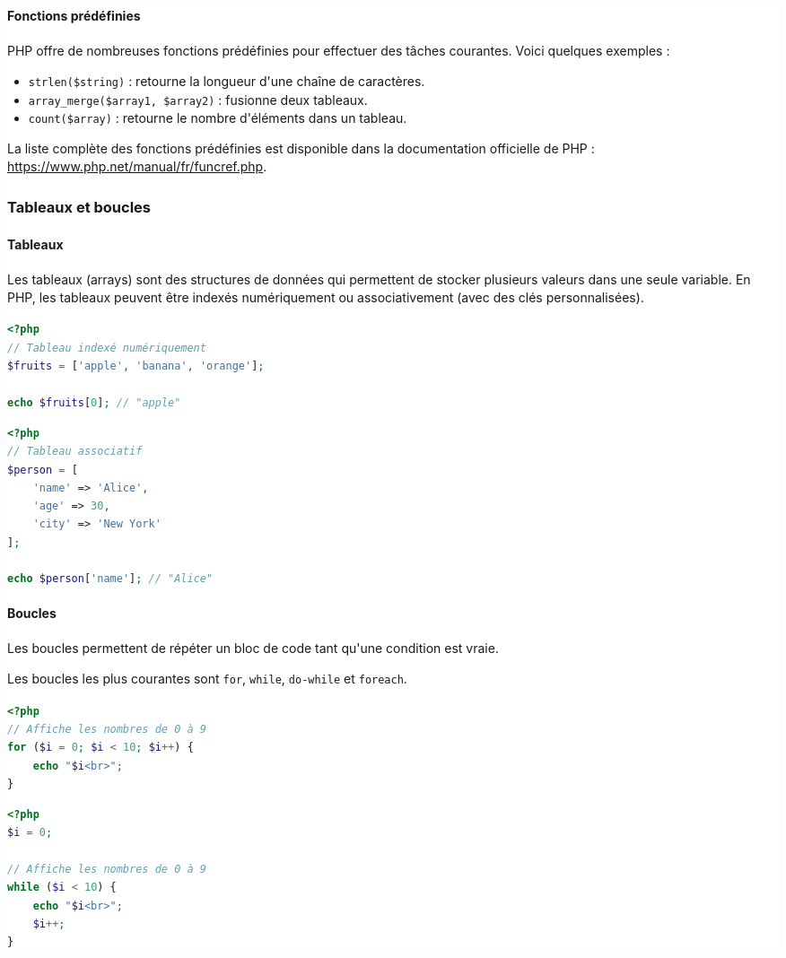 #### Fonctions prédéfinies

PHP offre de nombreuses fonctions prédéfinies pour effectuer des tâches
courantes. Voici quelques exemples :

- `strlen($string)` : retourne la longueur d'une chaîne de caractères.
- `array_merge($array1, $array2)` : fusionne deux tableaux.
- `count($array)` : retourne le nombre d'éléments dans un tableau.

La liste complète des fonctions prédéfinies est disponible dans la documentation
officielle de PHP : <https://www.php.net/manual/fr/funcref.php>.

### Tableaux et boucles

#### Tableaux

Les tableaux (arrays) sont des structures de données qui permettent de stocker
plusieurs valeurs dans une seule variable. En PHP, les tableaux peuvent être
indexés numériquement ou associativement (avec des clés personnalisées).

```php
<?php
// Tableau indexé numériquement
$fruits = ['apple', 'banana', 'orange'];

echo $fruits[0]; // "apple"
```

```php
<?php
// Tableau associatif
$person = [
    'name' => 'Alice',
    'age' => 30,
    'city' => 'New York'
];

echo $person['name']; // "Alice"
```

#### Boucles

Les boucles permettent de répéter un bloc de code tant qu'une condition est
vraie.

Les boucles les plus courantes sont `for`, `while`, `do-while` et `foreach`.

```php
<?php
// Affiche les nombres de 0 à 9
for ($i = 0; $i < 10; $i++) {
    echo "$i<br>";
}
```

```php
<?php
$i = 0;

// Affiche les nombres de 0 à 9
while ($i < 10) {
    echo "$i<br>";
    $i++;
}
```
